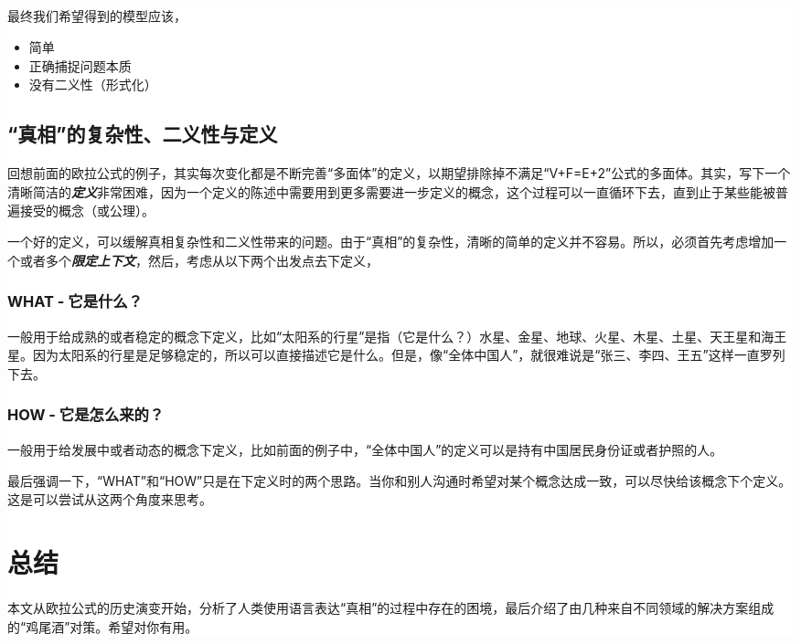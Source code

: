 最终我们希望得到的模型应该，

- 简单
- 正确捕捉问题本质
- 没有二义性（形式化）

## “真相”的复杂性、二义性与定义

回想前面的欧拉公式的例子，其实每次变化都是不断完善“多面体”的定义，以期望排除掉不满足“V+F=E+2”公式的多面体。其实，写下一个清晰简洁的***定义***非常困难，因为一个定义的陈述中需要用到更多需要进一步定义的概念，这个过程可以一直循环下去，直到止于某些能被普遍接受的概念（或公理）。

一个好的定义，可以缓解真相复杂性和二义性带来的问题。由于“真相”的复杂性，清晰的简单的定义并不容易。所以，必须首先考虑增加一个或者多个***限定上下文***，然后，考虑从以下两个出发点去下定义，

### WHAT - 它是什么？

一般用于给成熟的或者稳定的概念下定义，比如“太阳系的行星”是指（它是什么？）水星、金星、地球、火星、木星、土星、天王星和海王星。因为太阳系的行星是足够稳定的，所以可以直接描述它是什么。但是，像“全体中国人”，就很难说是“张三、李四、王五”这样一直罗列下去。

### HOW - 它是怎么来的？

一般用于给发展中或者动态的概念下定义，比如前面的例子中，“全体中国人”的定义可以是持有中国居民身份证或者护照的人。

最后强调一下，“WHAT”和“HOW”只是在下定义时的两个思路。当你和别人沟通时希望对某个概念达成一致，可以尽快给该概念下个定义。这是可以尝试从这两个角度来思考。

# 总结

本文从欧拉公式的历史演变开始，分析了人类使用语言表达“真相”的过程中存在的困境，最后介绍了由几种来自不同领域的解决方案组成的“鸡尾酒”对策。希望对你有用。
